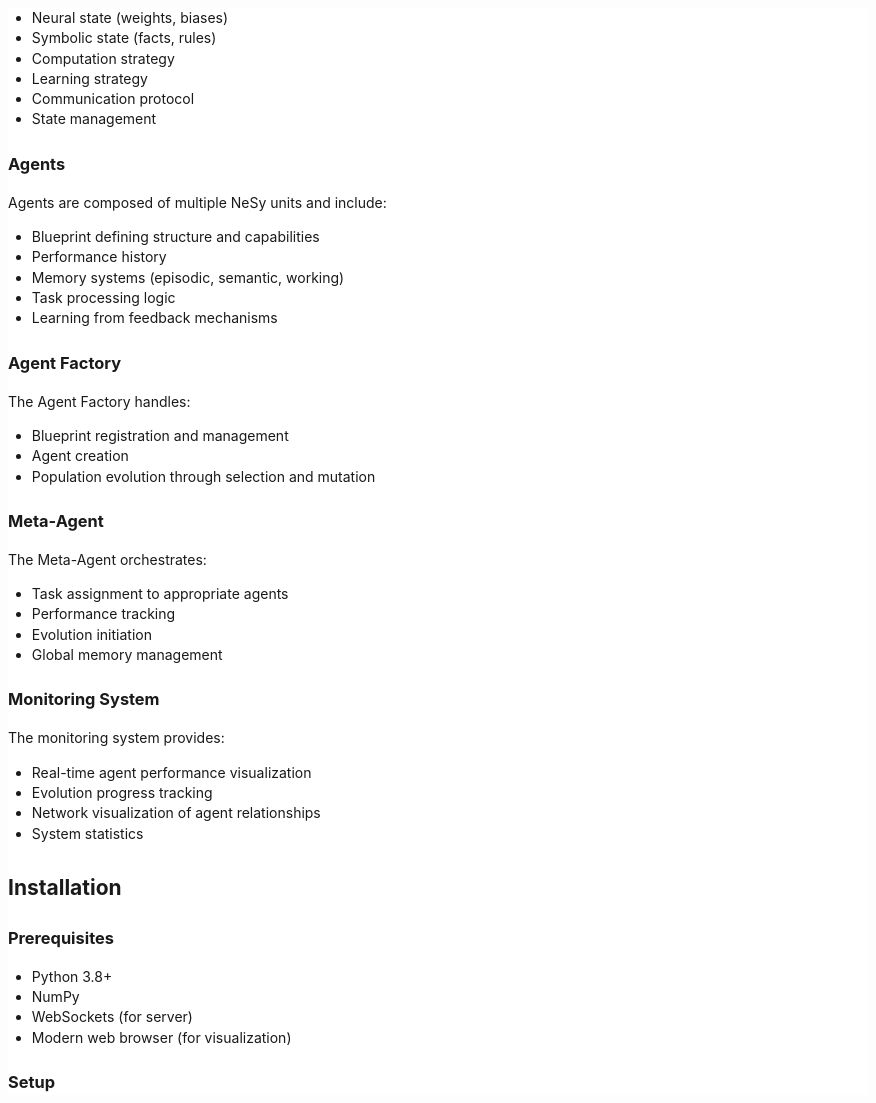 - Neural state (weights, biases)
- Symbolic state (facts, rules)
- Computation strategy
- Learning strategy
- Communication protocol
- State management

### Agents

Agents are composed of multiple NeSy units and include:

- Blueprint defining structure and capabilities
- Performance history
- Memory systems (episodic, semantic, working)
- Task processing logic
- Learning from feedback mechanisms

### Agent Factory

The Agent Factory handles:

- Blueprint registration and management
- Agent creation
- Population evolution through selection and mutation

### Meta-Agent

The Meta-Agent orchestrates:

- Task assignment to appropriate agents
- Performance tracking
- Evolution initiation
- Global memory management

### Monitoring System

The monitoring system provides:

- Real-time agent performance visualization
- Evolution progress tracking
- Network visualization of agent relationships
- System statistics

## Installation

### Prerequisites

- Python 3.8+
- NumPy
- WebSockets (for server)
- Modern web browser (for visualization)

### Setup
